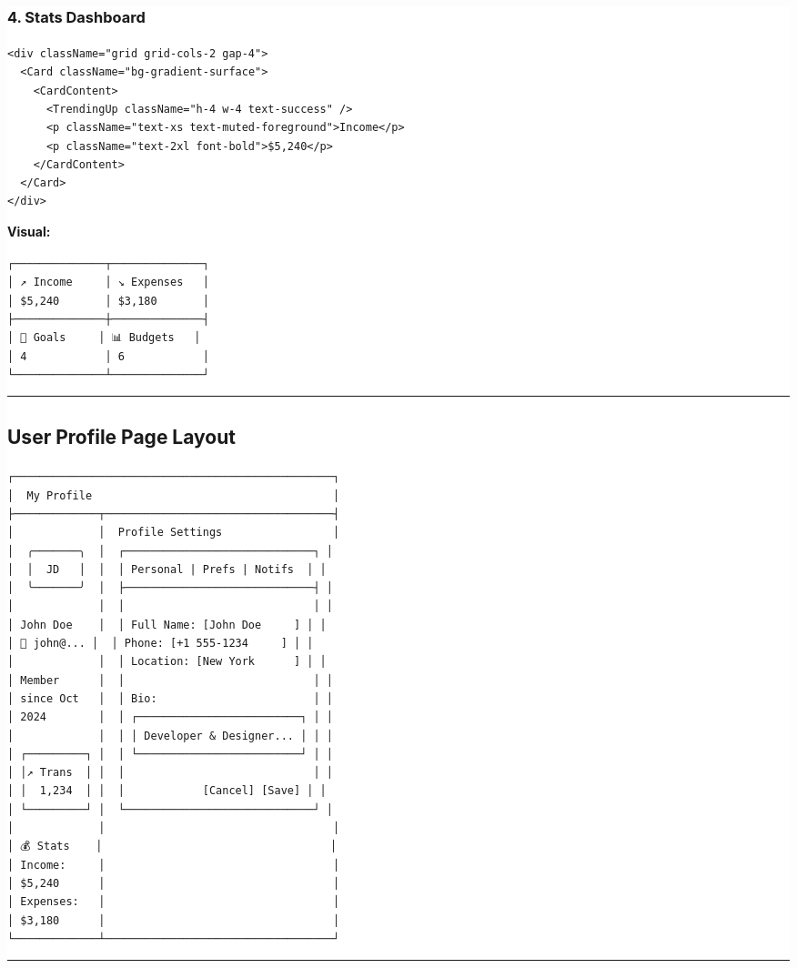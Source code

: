 ### 4. Stats Dashboard

```tsx
<div className="grid grid-cols-2 gap-4">
  <Card className="bg-gradient-surface">
    <CardContent>
      <TrendingUp className="h-4 w-4 text-success" />
      <p className="text-xs text-muted-foreground">Income</p>
      <p className="text-2xl font-bold">$5,240</p>
    </CardContent>
  </Card>
</div>
```

**Visual:**
```
┌──────────────┬──────────────┐
│ ↗ Income     │ ↘ Expenses   │
│ $5,240       │ $3,180       │
├──────────────┼──────────────┤
│ 🎯 Goals     │ 📊 Budgets   │
│ 4            │ 6            │
└──────────────┴──────────────┘
```

---

## User Profile Page Layout

```
┌─────────────────────────────────────────────────┐
│  My Profile                                     │
├─────────────┬───────────────────────────────────┤
│             │  Profile Settings                 │
│  ╭───────╮  │  ┌─────────────────────────────┐ │
│  │  JD   │  │  │ Personal | Prefs | Notifs  │ │
│  ╰───────╯  │  ├─────────────────────────────┤ │
│             │  │                             │ │
│ John Doe    │  │ Full Name: [John Doe     ] │ │
│ 📧 john@... │  │ Phone: [+1 555-1234     ] │ │
│             │  │ Location: [New York      ] │ │
│ Member      │  │                             │ │
│ since Oct   │  │ Bio:                        │ │
│ 2024        │  │ ┌─────────────────────────┐ │ │
│             │  │ │ Developer & Designer... │ │ │
│ ┌─────────┐ │  │ └─────────────────────────┘ │ │
│ │↗ Trans  │ │  │                             │ │
│ │  1,234  │ │  │            [Cancel] [Save] │ │
│ └─────────┘ │  └─────────────────────────────┘ │
│             │                                   │
│ 💰 Stats    │                                   │
│ Income:     │                                   │
│ $5,240      │                                   │
│ Expenses:   │                                   │
│ $3,180      │                                   │
└─────────────┴───────────────────────────────────┘
```

---